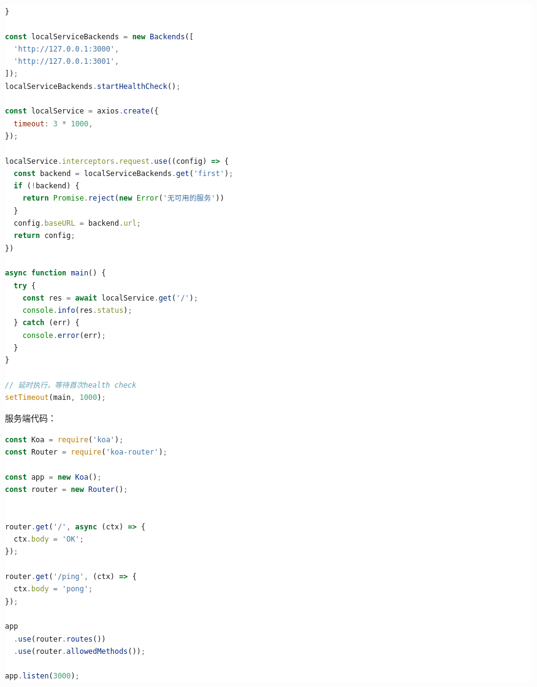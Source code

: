 ```js
}

const localServiceBackends = new Backends([
  'http://127.0.0.1:3000',
  'http://127.0.0.1:3001',
]);
localServiceBackends.startHealthCheck();

const localService = axios.create({
  timeout: 3 * 1000,
});

localService.interceptors.request.use((config) => {
  const backend = localServiceBackends.get('first');
  if (!backend) {
    return Promise.reject(new Error('无可用的服务'))
  }
  config.baseURL = backend.url;
  return config;
})

async function main() {
  try {
    const res = await localService.get('/');
    console.info(res.status);
  } catch (err) {
    console.error(err);
  }
}

// 延时执行，等待首次health check
setTimeout(main, 1000);
```

服务端代码：

```js
const Koa = require('koa');
const Router = require('koa-router');

const app = new Koa();
const router = new Router();


router.get('/', async (ctx) => {
  ctx.body = 'OK';
});

router.get('/ping', (ctx) => {
  ctx.body = 'pong';
});

app
  .use(router.routes())
  .use(router.allowedMethods());

app.listen(3000);
```
